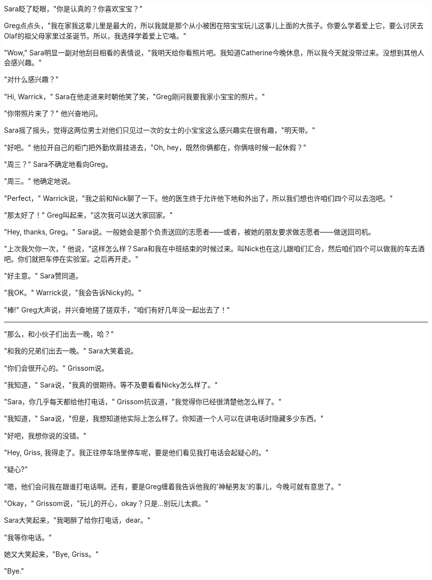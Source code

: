 Sara眨了眨眼，"你是认真的？你喜欢宝宝？"

Greg点点头，"我在家我这辈儿里是最大的，所以我就是那个从小被困在陪宝宝玩儿这事儿上面的大孩子。你要么学着爱上它，要么讨厌去Olaf的祖父母家里过圣诞节。所以，我选择学着爱上它咯。"

"Wow," Sara明显一副对他刮目相看的表情说，"我明天给你看照片吧。我知道Catherine今晚休息，所以我今天就没带过来。没想到其他人会感兴趣。"

"对什么感兴趣？"

"Hi, Warrick，" Sara在他走进来时朝他笑了笑，"Greg刚问我要我家小宝宝的照片。"

"你带照片来了？" 他兴奋地问。

Sara摇了摇头，觉得这两位男士对他们只见过一次的女士的小宝宝这么感兴趣实在很有趣，"明天带。"

"好吧。" 他拉开自己的柜门把外勤坎肩挂进去，"Oh, hey，既然你俩都在，你俩啥时候一起休假？"

"周三？" Sara不确定地看向Greg。

"周三。" 他确定地说。

"Perfect，" Warrick说，"我之前和Nick聊了一下。他的医生终于允许他下地和外出了，所以我们想也许咱们四个可以去泡吧。"

"那太好了！" Greg叫起来，"这次我可以送大家回家。"

"Hey, thanks, Greg。" Sara说。一般她会是那个负责送回的志愿者——或者，被她的朋友要求做志愿者——做送回司机。

"上次我欠你一次，" 他说，"这样怎么样？Sara和我在中班结束的时候过来。叫Nick也在这儿跟咱们汇合，然后咱们四个可以做我的车去酒吧。你们就把车停在实验室。之后再开走。"

"好主意。" Sara赞同道。

"我OK。" Warrick说，"我会告诉Nicky的。"

"棒!" Greg大声说，并兴奋地搓了搓双手，"咱们有好几年没一起出去了！"

*************

"那么，和小伙子们出去一晚，哈？"

"和我的兄弟们出去一晚。" Sara大笑着说。

"你们会很开心的。" Grissom说。

"我知道，" Sara说，"我真的很期待。等不及要看看Nicky怎么样了。"

"Sara，你几乎每天都给他打电话，" Grissom抗议道，"我觉得你已经很清楚他怎么样了。"

"我知道，" Sara说，"但是，我想知道他实际上怎么样了。你知道一个人可以在讲电话时隐藏多少东西。"

"好吧，我想你说的没错。"

"Hey, Griss, 我得走了。我正往停车场里停车呢，要是他们看见我打电话会起疑心的。"

"疑心?"

"嗯，他们会问我在跟谁打电话啊。还有，要是Greg缠着我告诉他我的'神秘男友'的事儿，今晚可就有意思了。"

"Okay，" Grissom说，"玩儿的开心，okay？只是...别玩儿太疯。"

Sara大笑起来，"我喝醉了给你打电话，dear。"

"我等你电话。"

她又大笑起来，"Bye, Griss。"

"Bye."

